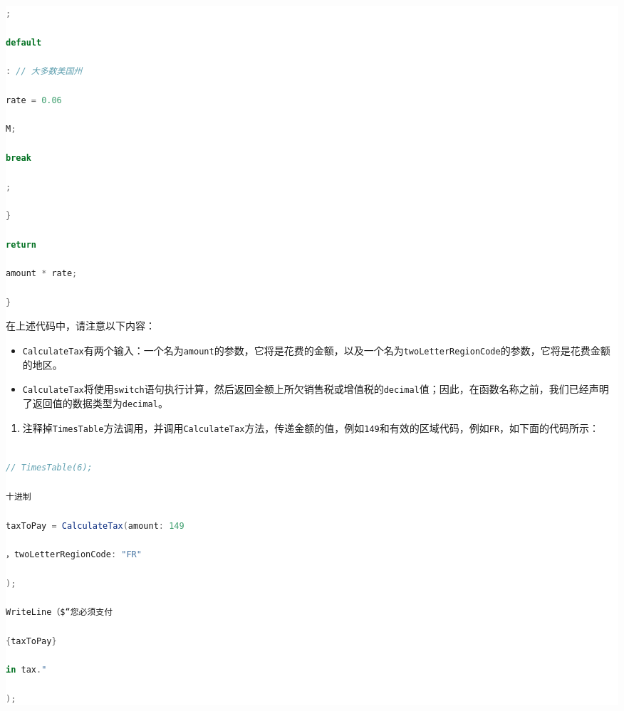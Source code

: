 ```cs
;

default

: // 大多数美国州

rate = 0.06

M;

break

;

}

return

amount * rate;

}

```

在上述代码中，请注意以下内容：

+   `CalculateTax`有两个输入：一个名为`amount`的参数，它将是花费的金额，以及一个名为`twoLetterRegionCode`的参数，它将是花费金额的地区。

+   `CalculateTax`将使用`switch`语句执行计算，然后返回金额上所欠销售税或增值税的`decimal`值；因此，在函数名称之前，我们已经声明了返回值的数据类型为`decimal`。

1.  注释掉`TimesTable`方法调用，并调用`CalculateTax`方法，传递金额的值，例如`149`和有效的区域代码，例如`FR`，如下面的代码所示：

```cs

// TimesTable(6);

十进制

taxToPay = CalculateTax(amount: 149

，twoLetterRegionCode: "FR"

);

WriteLine（$“您必须支付

{taxToPay}

in tax."

);

```
